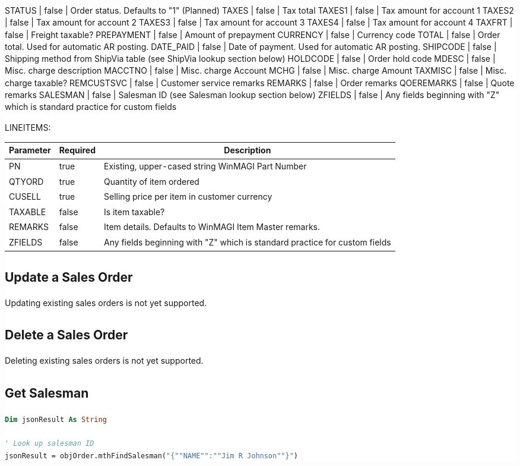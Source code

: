 STATUS | false | Order status. Defaults to "1" (Planned)
TAXES | false | Tax total
TAXES1 | false | Tax amount for account 1
TAXES2 | false | Tax amount for account 2
TAXES3 | false | Tax amount for account 3
TAXES4 | false | Tax amount for account 4
TAXFRT | false | Freight taxable?
PREPAYMENT | false | Amount of prepayment
CURRENCY | false | Currency code
TOTAL | false | Order total. Used for automatic AR posting.
DATE_PAID | false | Date of payment. Used for automatic AR posting.
SHIPCODE | false | Shipping method from ShipVia table (see ShipVia lookup section below)
HOLDCODE | false | Order hold code
MDESC | false | Misc. charge description
MACCTNO | false | Misc. charge Account
MCHG | false | Misc. charge Amount
TAXMISC | false | Misc. charge taxable?
REMCUSTSVC | false | Customer service remarks
REMARKS | false | Order remarks
QOEREMARKS | false | Quote remarks
SALESMAN | false | Salesman ID (see Salesman lookup section below)
ZFIELDS | false | Any fields beginning with "Z" which is standard practice for custom fields
    

LINEITEMS:

Parameter | Required | Description
--------- | -------- | -----------
PN | true | Existing, upper-cased string WinMAGI Part Number
QTYORD | true | Quantity of item ordered
CUSELL | true | Selling price per item in customer currency
TAXABLE | false | Is item taxable?
REMARKS | false | Item details. Defaults to WinMAGI Item Master remarks.
ZFIELDS | false | Any fields beginning with "Z" which is standard practice for custom fields


## Update a Sales Order

<aside class="warning">
Updating existing sales orders is not yet supported.
</aside>


## Delete a Sales Order

<aside class="warning">
Deleting existing sales orders is not yet supported.
</aside>


## Get Salesman

```vb
Dim jsonResult As String

' Look up salesman ID
jsonResult = objOrder.mthFindSalesman("{""NAME"":""Jim R Johnson""}")   
```
